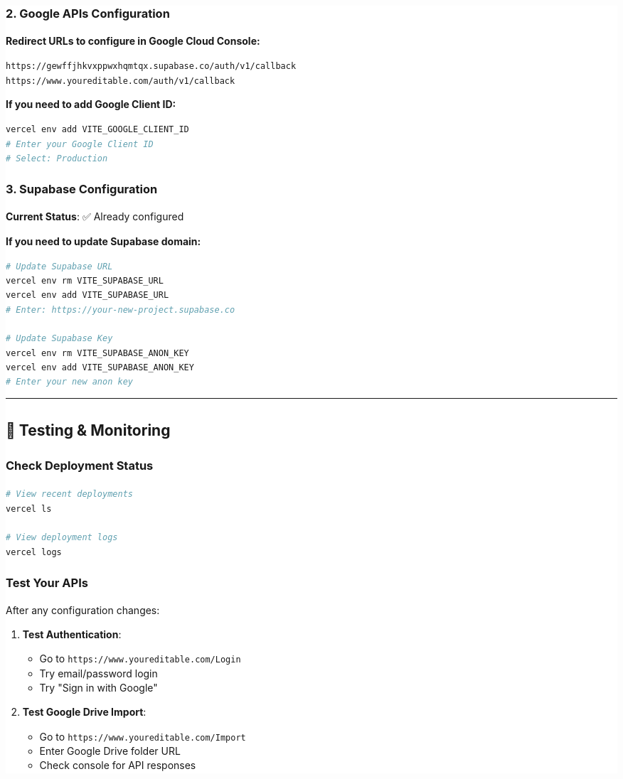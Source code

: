 ### 2. Google APIs Configuration
**Redirect URLs to configure in Google Cloud Console:**
```
https://gewffjhkvxppwxhqmtqx.supabase.co/auth/v1/callback
https://www.youreditable.com/auth/v1/callback
```

**If you need to add Google Client ID:**
```bash
vercel env add VITE_GOOGLE_CLIENT_ID
# Enter your Google Client ID
# Select: Production
```

### 3. Supabase Configuration
**Current Status**: ✅ Already configured

**If you need to update Supabase domain:**
```bash
# Update Supabase URL
vercel env rm VITE_SUPABASE_URL
vercel env add VITE_SUPABASE_URL
# Enter: https://your-new-project.supabase.co

# Update Supabase Key
vercel env rm VITE_SUPABASE_ANON_KEY  
vercel env add VITE_SUPABASE_ANON_KEY
# Enter your new anon key
```

---

## 🧪 Testing & Monitoring

### Check Deployment Status
```bash
# View recent deployments
vercel ls

# View deployment logs
vercel logs
```

### Test Your APIs
After any configuration changes:

1. **Test Authentication**:
   - Go to `https://www.youreditable.com/Login`
   - Try email/password login
   - Try "Sign in with Google"

2. **Test Google Drive Import**:
   - Go to `https://www.youreditable.com/Import`
   - Enter Google Drive folder URL
   - Check console for API responses
